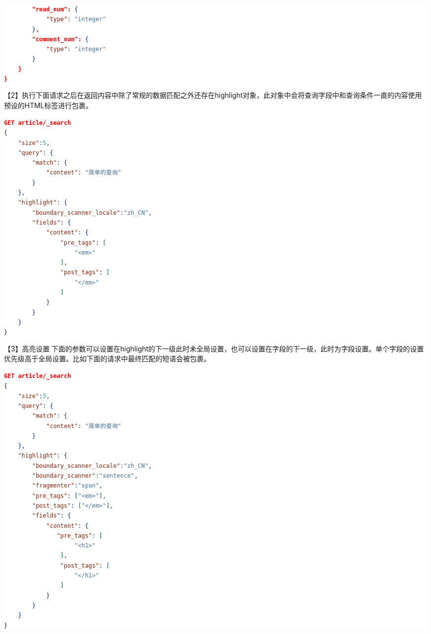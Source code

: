 ```json
        "read_num": {
            "type": "integer"
        },
        "comment_num": {
            "type": "integer"
        }
    }
}
```

【2】执行下面请求之后在返回内容中除了常规的数据匹配之外还存在highlight对象，此对象中会将查询字段中和查询条件一直的内容使用预设的HTML标签进行包裹。
```json
GET article/_search
{
    "size":5,
    "query": {
        "match": {
            "content": "简单的查询"
        }
    },
    "highlight": {
        "boundary_scanner_locale":"zh_CN",
        "fields": {
            "content": {
                "pre_tags": [
                    "<em>"
                ],
                "post_tags": [
                    "</em>"
                ]
            }
        }
    }
}
```
【3】高亮设置
下面的参数可以设置在highlight的下一级此时未全局设置，也可以设置在字段的下一级，此时为字段设置。单个字段的设置优先级高于全局设置。比如下面的请求中最终匹配的短语会被包裹。
```json
GET article/_search
{
    "size":5,
    "query": {
        "match": {
            "content": "简单的查询"
        }
    },
    "highlight": {
        "boundary_scanner_locale":"zh_CN",
        "boundary_scanner":"sentence",
        "fragmenter":"span", 
        "pre_tags": ["<em>"],
        "post_tags": ["</em>"],
        "fields": {
            "content": {
               "pre_tags": [
                    "<h1>"
                ],
                "post_tags": [
                    "</h1>"
                ] 
            }
        }
    }
}
```